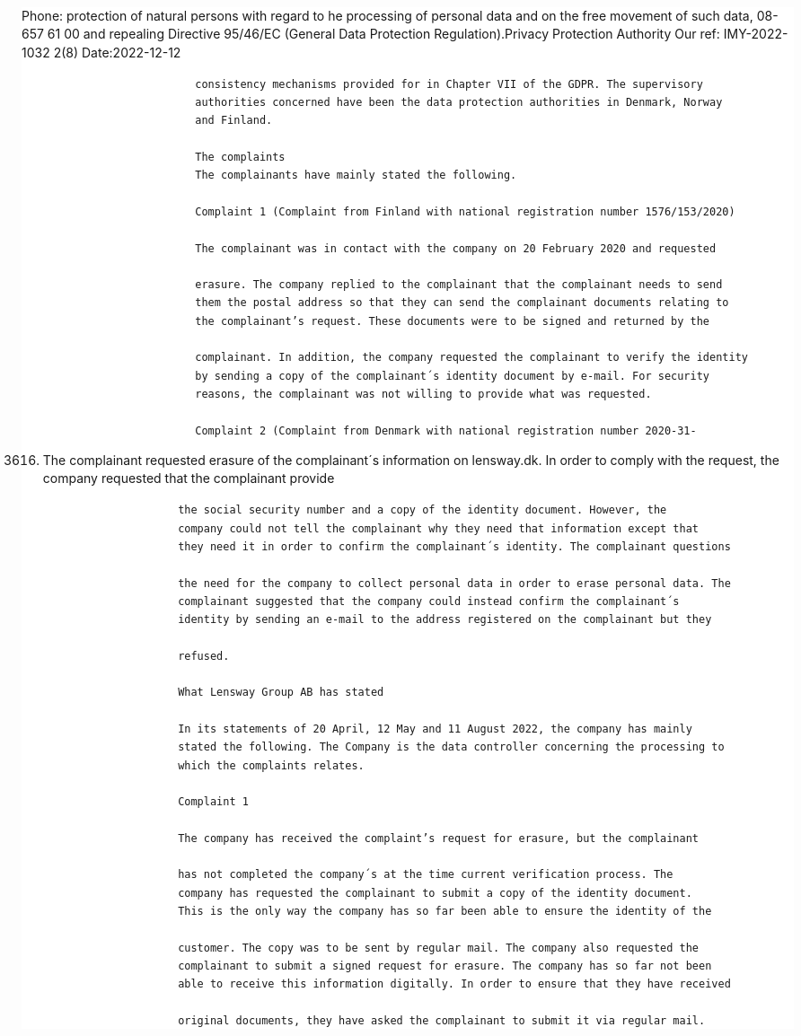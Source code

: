 Phone:                         protection of natural persons with regard to he processing of personal data and on the free movement of such data,
08-657 61 00                   and repealing Directive 95/46/EC (General Data Protection Regulation).Privacy Protection Authority   Our ref: IMY-2022-1032                                                                2(8)
                               Date:2022-12-12

                               consistency mechanisms provided for in Chapter VII of the GDPR. The supervisory
                               authorities concerned have been the data protection authorities in Denmark, Norway
                               and Finland.

                               The complaints
                               The complainants have mainly stated the following.

                               Complaint 1 (Complaint from Finland with national registration number 1576/153/2020)

                               The complainant was in contact with the company on 20 February 2020 and requested

                               erasure. The company replied to the complainant that the complainant needs to send
                               them the postal address so that they can send the complainant documents relating to
                               the complainant’s request. These documents were to be signed and returned by the

                               complainant. In addition, the company requested the complainant to verify the identity
                               by sending a copy of the complainant´s identity document by e-mail. For security
                               reasons, the complainant was not willing to provide what was requested.

                               Complaint 2 (Complaint from Denmark with national registration number 2020-31-
3616) The complainant requested erasure of the complainant´s information on lensway.dk. In
                               order to comply with the request, the company requested that the complainant provide

                               the social security number and a copy of the identity document. However, the
                               company could not tell the complainant why they need that information except that
                               they need it in order to confirm the complainant´s identity. The complainant questions

                               the need for the company to collect personal data in order to erase personal data. The
                               complainant suggested that the company could instead confirm the complainant´s
                               identity by sending an e-mail to the address registered on the complainant but they

                               refused.

                               What Lensway Group AB has stated

                               In its statements of 20 April, 12 May and 11 August 2022, the company has mainly
                               stated the following. The Company is the data controller concerning the processing to
                               which the complaints relates.

                               Complaint 1

                               The company has received the complaint’s request for erasure, but the complainant

                               has not completed the company´s at the time current verification process. The
                               company has requested the complainant to submit a copy of the identity document.
                               This is the only way the company has so far been able to ensure the identity of the

                               customer. The copy was to be sent by regular mail. The company also requested the
                               complainant to submit a signed request for erasure. The company has so far not been
                               able to receive this information digitally. In order to ensure that they have received

                               original documents, they have asked the complainant to submit it via regular mail.
